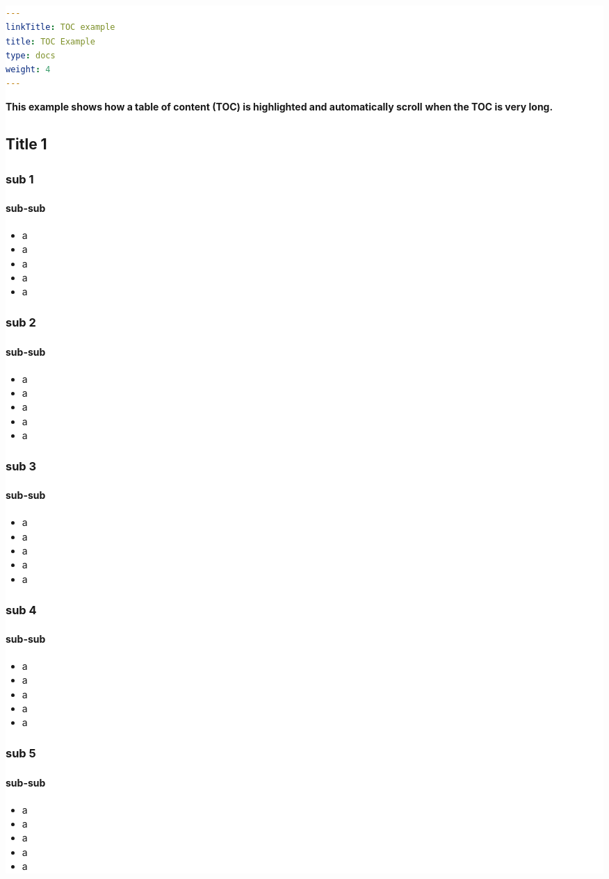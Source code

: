 ```yaml
---
linkTitle: TOC example
title: TOC Example
type: docs
weight: 4
---
```

**This example shows how a table of content (TOC) is highlighted and automatically scroll**
**when the TOC is very long.**

## Title 1

### sub 1
#### sub-sub
- a
- a
- a
- a
- a

### sub 2
#### sub-sub
- a
- a
- a
- a
- a

### sub 3
#### sub-sub
- a
- a
- a
- a
- a

### sub 4
#### sub-sub
- a
- a
- a
- a
- a

### sub 5
#### sub-sub
- a
- a
- a
- a
- a
